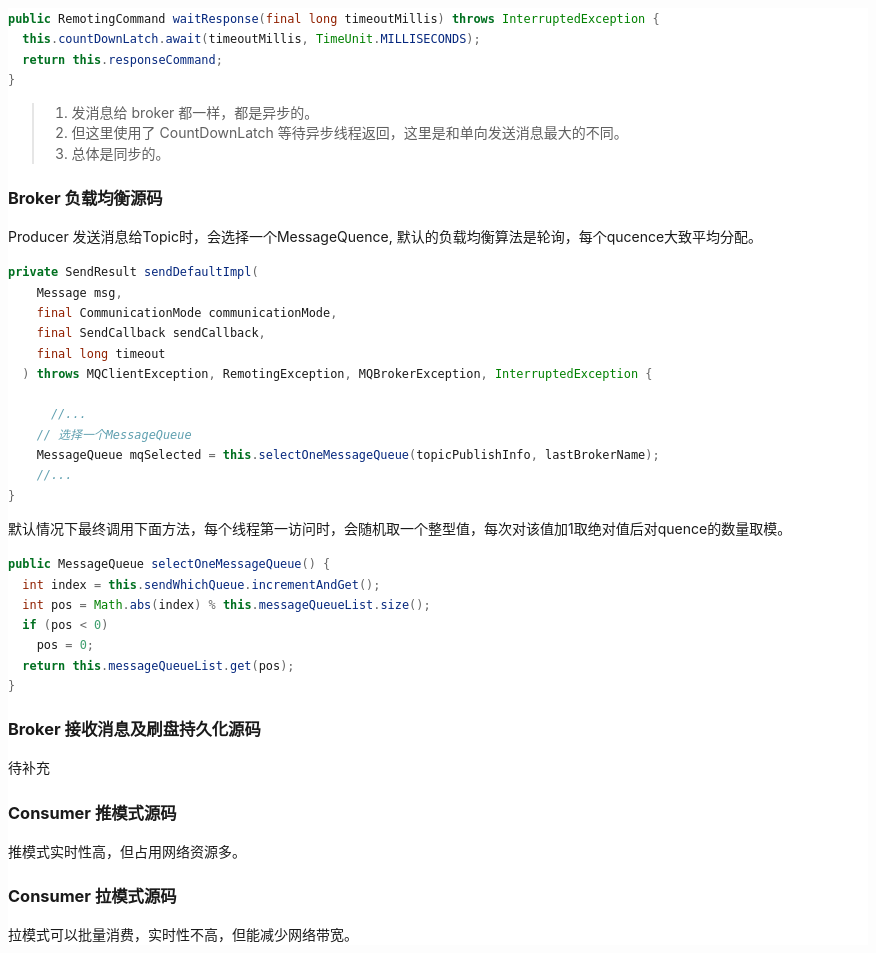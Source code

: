 ```java
public RemotingCommand waitResponse(final long timeoutMillis) throws InterruptedException {
  this.countDownLatch.await(timeoutMillis, TimeUnit.MILLISECONDS);
  return this.responseCommand;
}
```

> 1. 发消息给 broker 都一样，都是异步的。
> 2. 但这里使用了 CountDownLatch 等待异步线程返回，这里是和单向发送消息最大的不同。
> 3. 总体是同步的。



### Broker 负载均衡源码

Producer 发送消息给Topic时，会选择一个MessageQuence, 默认的负载均衡算法是轮询，每个qucence大致平均分配。

```java
private SendResult sendDefaultImpl(
    Message msg,
    final CommunicationMode communicationMode,
    final SendCallback sendCallback,
    final long timeout
  ) throws MQClientException, RemotingException, MQBrokerException, InterruptedException {

	  //...
    // 选择一个MessageQueue
    MessageQueue mqSelected = this.selectOneMessageQueue(topicPublishInfo, lastBrokerName);
    //...
}
```

默认情况下最终调用下面方法，每个线程第一访问时，会随机取一个整型值，每次对该值加1取绝对值后对quence的数量取模。

```java
public MessageQueue selectOneMessageQueue() {
  int index = this.sendWhichQueue.incrementAndGet();
  int pos = Math.abs(index) % this.messageQueueList.size();
  if (pos < 0)
    pos = 0;
  return this.messageQueueList.get(pos);
}
```



### Broker 接收消息及刷盘持久化源码

待补充

### Consumer 推模式源码

推模式实时性高，但占用网络资源多。

### Consumer 拉模式源码

拉模式可以批量消费，实时性不高，但能减少网络带宽。
